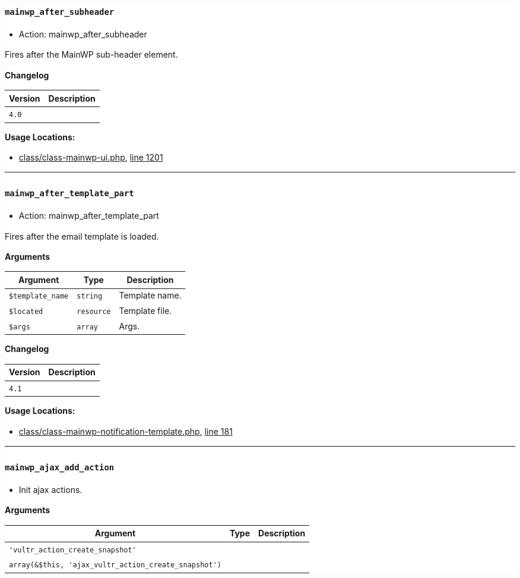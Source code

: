 
<a id='mainwp-after-subheader'></a>
### `mainwp_after_subheader`

* Action: mainwp_after_subheader

Fires after the MainWP sub-header element.

**Changelog**

Version | Description
------- | -----------
`4.0` |

**Usage Locations:**

- [class/class-mainwp-ui.php](https://github.com/mainwp/mainwp/blob/master/class/class-mainwp-ui.php), [line 1201](https://github.com/mainwp/mainwp/blob/master/class/class-mainwp-ui.php#L1201)

---

<a id='mainwp-after-template-part'></a>
### `mainwp_after_template_part`

* Action: mainwp_after_template_part

Fires after the email template is loaded.

**Arguments**

Argument | Type | Description
-------- | ---- | -----------
`$template_name` | `string` | Template name.
`$located` | `resource` | Template file.
`$args` | `array` | Args.

**Changelog**

Version | Description
------- | -----------
`4.1` |

**Usage Locations:**

- [class/class-mainwp-notification-template.php](https://github.com/mainwp/mainwp/blob/master/class/class-mainwp-notification-template.php), [line 181](https://github.com/mainwp/mainwp/blob/master/class/class-mainwp-notification-template.php#L181)

---

<a id='mainwp-ajax-add-action'></a>
### `mainwp_ajax_add_action`

* Init ajax actions.

**Arguments**

Argument | Type | Description
-------- | ---- | -----------
`'vultr_action_create_snapshot'` |  | 
`array(&$this, 'ajax_vultr_action_create_snapshot')` |  |
